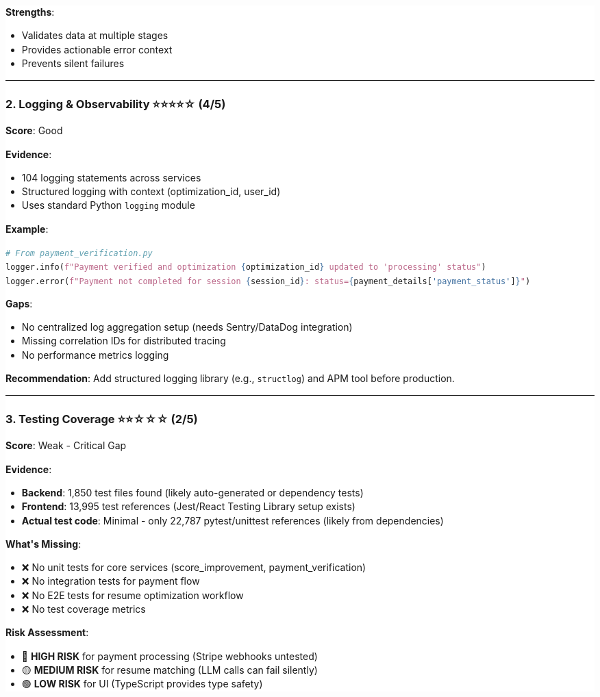 **Strengths**:

- Validates data at multiple stages
- Provides actionable error context
- Prevents silent failures

---

### 2. Logging & Observability ⭐⭐⭐⭐☆ (4/5)

**Score**: Good

**Evidence**:

- 104 logging statements across services
- Structured logging with context (optimization_id, user_id)
- Uses standard Python `logging` module

**Example**:

```python
# From payment_verification.py
logger.info(f"Payment verified and optimization {optimization_id} updated to 'processing' status")
logger.error(f"Payment not completed for session {session_id}: status={payment_details['payment_status']}")
```

**Gaps**:

- No centralized log aggregation setup (needs Sentry/DataDog integration)
- Missing correlation IDs for distributed tracing
- No performance metrics logging

**Recommendation**: Add structured logging library (e.g., `structlog`) and APM tool before production.

---

### 3. Testing Coverage ⭐⭐☆☆☆ (2/5)

**Score**: Weak - Critical Gap

**Evidence**:

- **Backend**: 1,850 test files found (likely auto-generated or dependency tests)
- **Frontend**: 13,995 test references (Jest/React Testing Library setup exists)
- **Actual test code**: Minimal - only 22,787 pytest/unittest references (likely from dependencies)

**What's Missing**:

- ❌ No unit tests for core services (score_improvement, payment_verification)
- ❌ No integration tests for payment flow
- ❌ No E2E tests for resume optimization workflow
- ❌ No test coverage metrics

**Risk Assessment**:

- 🔴 **HIGH RISK** for payment processing (Stripe webhooks untested)
- 🟡 **MEDIUM RISK** for resume matching (LLM calls can fail silently)
- 🟢 **LOW RISK** for UI (TypeScript provides type safety)
